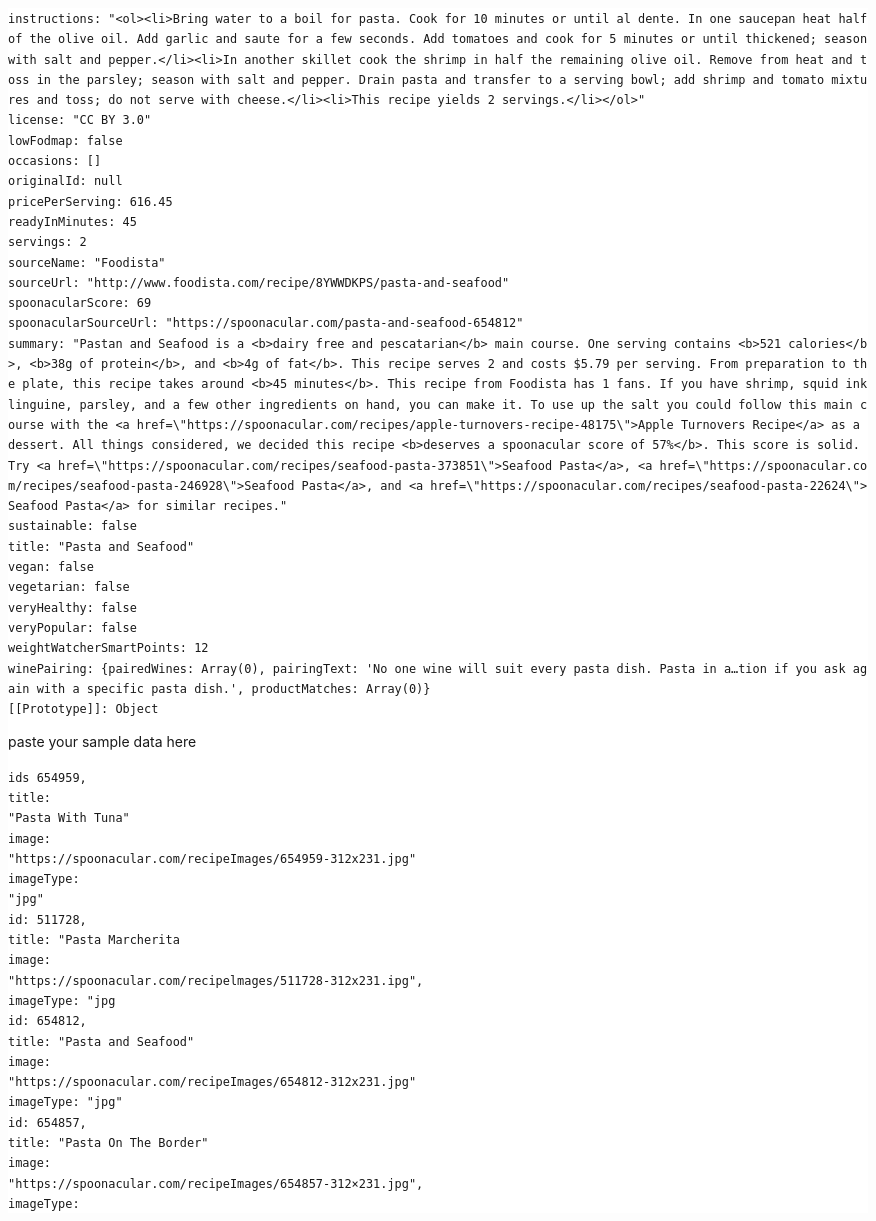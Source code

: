 ```Object
instructions: "<ol><li>Bring water to a boil for pasta. Cook for 10 minutes or until al dente. In one saucepan heat half of the olive oil. Add garlic and saute for a few seconds. Add tomatoes and cook for 5 minutes or until thickened; season with salt and pepper.</li><li>In another skillet cook the shrimp in half the remaining olive oil. Remove from heat and toss in the parsley; season with salt and pepper. Drain pasta and transfer to a serving bowl; add shrimp and tomato mixtures and toss; do not serve with cheese.</li><li>This recipe yields 2 servings.</li></ol>"
license: "CC BY 3.0"
lowFodmap: false
occasions: []
originalId: null
pricePerServing: 616.45
readyInMinutes: 45
servings: 2
sourceName: "Foodista"
sourceUrl: "http://www.foodista.com/recipe/8YWWDKPS/pasta-and-seafood"
spoonacularScore: 69
spoonacularSourceUrl: "https://spoonacular.com/pasta-and-seafood-654812"
summary: "Pastan and Seafood is a <b>dairy free and pescatarian</b> main course. One serving contains <b>521 calories</b>, <b>38g of protein</b>, and <b>4g of fat</b>. This recipe serves 2 and costs $5.79 per serving. From preparation to the plate, this recipe takes around <b>45 minutes</b>. This recipe from Foodista has 1 fans. If you have shrimp, squid ink linguine, parsley, and a few other ingredients on hand, you can make it. To use up the salt you could follow this main course with the <a href=\"https://spoonacular.com/recipes/apple-turnovers-recipe-48175\">Apple Turnovers Recipe</a> as a dessert. All things considered, we decided this recipe <b>deserves a spoonacular score of 57%</b>. This score is solid. Try <a href=\"https://spoonacular.com/recipes/seafood-pasta-373851\">Seafood Pasta</a>, <a href=\"https://spoonacular.com/recipes/seafood-pasta-246928\">Seafood Pasta</a>, and <a href=\"https://spoonacular.com/recipes/seafood-pasta-22624\">Seafood Pasta</a> for similar recipes."
sustainable: false
title: "Pasta and Seafood"
vegan: false
vegetarian: false
veryHealthy: false
veryPopular: false
weightWatcherSmartPoints: 12
winePairing: {pairedWines: Array(0), pairingText: 'No one wine will suit every pasta dish. Pasta in a…tion if you ask again with a specific pasta dish.', productMatches: Array(0)}
[[Prototype]]: Object
```
paste your sample data here
```results:
ids 654959,
title:
"Pasta With Tuna"
image:
"https://spoonacular.com/recipeImages/654959-312x231.jpg"
imageType:
"jpg"
id: 511728,
title: "Pasta Marcherita
image:
"https://spoonacular.com/recipelmages/511728-312x231.ipg",
imageType: "jpg
id: 654812,
title: "Pasta and Seafood"
image:
"https://spoonacular.com/recipeImages/654812-312x231.jpg"
imageType: "jpg"
id: 654857,
title: "Pasta On The Border"
image:
"https://spoonacular.com/recipeImages/654857-312×231.jpg",
imageType:
```